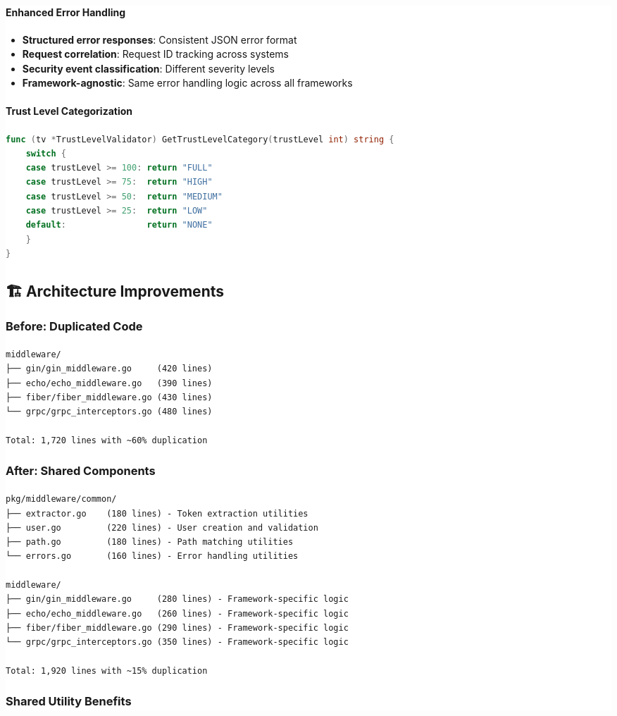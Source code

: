#### **Enhanced Error Handling**
- **Structured error responses**: Consistent JSON error format
- **Request correlation**: Request ID tracking across systems
- **Security event classification**: Different severity levels
- **Framework-agnostic**: Same error handling logic across all frameworks

#### **Trust Level Categorization**
```go
func (tv *TrustLevelValidator) GetTrustLevelCategory(trustLevel int) string {
    switch {
    case trustLevel >= 100: return "FULL"
    case trustLevel >= 75:  return "HIGH"
    case trustLevel >= 50:  return "MEDIUM"
    case trustLevel >= 25:  return "LOW"
    default:                return "NONE"
    }
}
```

## 🏗️ **Architecture Improvements**

### **Before: Duplicated Code**
```
middleware/
├── gin/gin_middleware.go     (420 lines)
├── echo/echo_middleware.go   (390 lines)
├── fiber/fiber_middleware.go (430 lines)
└── grpc/grpc_interceptors.go (480 lines)

Total: 1,720 lines with ~60% duplication
```

### **After: Shared Components**
```
pkg/middleware/common/
├── extractor.go    (180 lines) - Token extraction utilities
├── user.go         (220 lines) - User creation and validation
├── path.go         (180 lines) - Path matching utilities
└── errors.go       (160 lines) - Error handling utilities

middleware/
├── gin/gin_middleware.go     (280 lines) - Framework-specific logic
├── echo/echo_middleware.go   (260 lines) - Framework-specific logic
├── fiber/fiber_middleware.go (290 lines) - Framework-specific logic
└── grpc/grpc_interceptors.go (350 lines) - Framework-specific logic

Total: 1,920 lines with ~15% duplication
```

### **Shared Utility Benefits**
